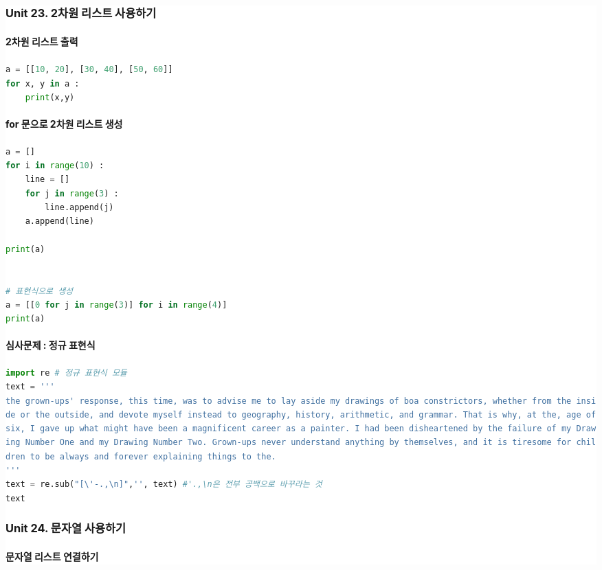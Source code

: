 


### Unit 23. 2차원 리스트 사용하기 

#### 2차원 리스트 출력 

``` python
a = [[10, 20], [30, 40], [50, 60]]
for x, y in a : 
    print(x,y)
```



#### for 문으로 2차원 리스트 생성 

```python
a = []
for i in range(10) : 
    line = []
    for j in range(3) : 
        line.append(j) 
    a.append(line)

print(a)


# 표현식으로 생성 
a = [[0 for j in range(3)] for i in range(4)]
print(a)
```



#### 심사문제 : 정규 표현식 

``` python
import re # 정규 표현식 모듈 
text = '''
the grown-ups' response, this time, was to advise me to lay aside my drawings of boa constrictors, whether from the inside or the outside, and devote myself instead to geography, history, arithmetic, and grammar. That is why, at the, age of six, I gave up what might have been a magnificent career as a painter. I had been disheartened by the failure of my Drawing Number One and my Drawing Number Two. Grown-ups never understand anything by themselves, and it is tiresome for children to be always and forever explaining things to the.
'''
text = re.sub("[\'-.,\n]",'', text) #'.,\n은 전부 공백으로 바꾸라는 것 
text 
```





### Unit 24. 문자열 사용하기 

#### 문자열 리스트 연결하기 
